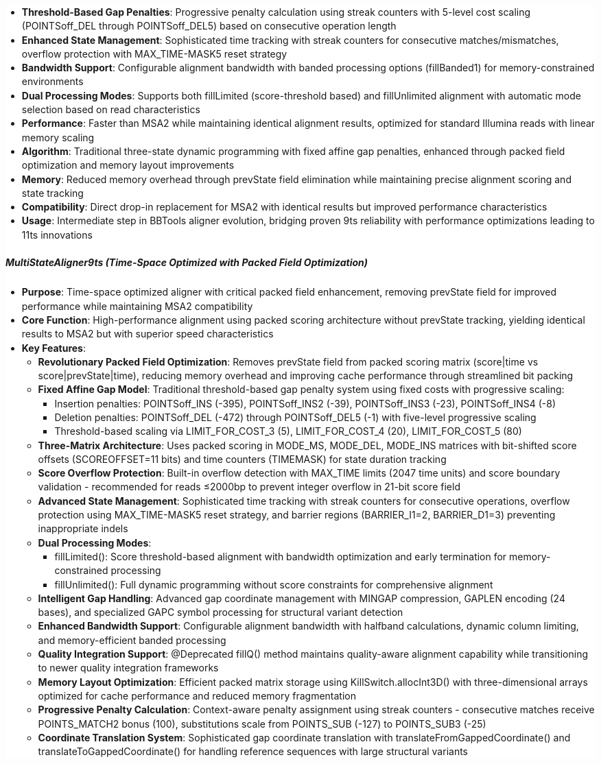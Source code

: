   - **Threshold-Based Gap Penalties**: Progressive penalty calculation using streak counters with 5-level cost scaling (POINTSoff_DEL through POINTSoff_DEL5) based on consecutive operation length
  - **Enhanced State Management**: Sophisticated time tracking with streak counters for consecutive matches/mismatches, overflow protection with MAX_TIME-MASK5 reset strategy
  - **Bandwidth Support**: Configurable alignment bandwidth with banded processing options (fillBanded1) for memory-constrained environments
  - **Dual Processing Modes**: Supports both fillLimited (score-threshold based) and fillUnlimited alignment with automatic mode selection based on read characteristics
- **Performance**: Faster than MSA2 while maintaining identical alignment results, optimized for standard Illumina reads with linear memory scaling
- **Algorithm**: Traditional three-state dynamic programming with fixed affine gap penalties, enhanced through packed field optimization and memory layout improvements
- **Memory**: Reduced memory overhead through prevState field elimination while maintaining precise alignment scoring and state tracking
- **Compatibility**: Direct drop-in replacement for MSA2 with identical results but improved performance characteristics
- **Usage**: Intermediate step in BBTools aligner evolution, bridging proven 9ts reliability with performance optimizations leading to 11ts innovations

##### **MultiStateAligner9ts** (Time-Space Optimized with Packed Field Optimization)
- **Purpose**: Time-space optimized aligner with critical packed field enhancement, removing prevState field for improved performance while maintaining MSA2 compatibility
- **Core Function**: High-performance alignment using packed scoring architecture without prevState tracking, yielding identical results to MSA2 but with superior speed characteristics
- **Key Features**:
  - **Revolutionary Packed Field Optimization**: Removes prevState field from packed scoring matrix (score|time vs score|prevState|time), reducing memory overhead and improving cache performance through streamlined bit packing
  - **Fixed Affine Gap Model**: Traditional threshold-based gap penalty system using fixed costs with progressive scaling:
    - Insertion penalties: POINTSoff_INS (-395), POINTSoff_INS2 (-39), POINTSoff_INS3 (-23), POINTSoff_INS4 (-8)
    - Deletion penalties: POINTSoff_DEL (-472) through POINTSoff_DEL5 (-1) with five-level progressive scaling
    - Threshold-based scaling via LIMIT_FOR_COST_3 (5), LIMIT_FOR_COST_4 (20), LIMIT_FOR_COST_5 (80)
  - **Three-Matrix Architecture**: Uses packed scoring in MODE_MS, MODE_DEL, MODE_INS matrices with bit-shifted score offsets (SCOREOFFSET=11 bits) and time counters (TIMEMASK) for state duration tracking
  - **Score Overflow Protection**: Built-in overflow detection with MAX_TIME limits (2047 time units) and score boundary validation - recommended for reads ≤2000bp to prevent integer overflow in 21-bit score field
  - **Advanced State Management**: Sophisticated time tracking with streak counters for consecutive operations, overflow protection using MAX_TIME-MASK5 reset strategy, and barrier regions (BARRIER_I1=2, BARRIER_D1=3) preventing inappropriate indels
  - **Dual Processing Modes**: 
    - fillLimited(): Score threshold-based alignment with bandwidth optimization and early termination for memory-constrained processing
    - fillUnlimited(): Full dynamic programming without score constraints for comprehensive alignment
  - **Intelligent Gap Handling**: Advanced gap coordinate management with MINGAP compression, GAPLEN encoding (24 bases), and specialized GAPC symbol processing for structural variant detection
  - **Enhanced Bandwidth Support**: Configurable alignment bandwidth with halfband calculations, dynamic column limiting, and memory-efficient banded processing
  - **Quality Integration Support**: @Deprecated fillQ() method maintains quality-aware alignment capability while transitioning to newer quality integration frameworks
  - **Memory Layout Optimization**: Efficient packed matrix storage using KillSwitch.allocInt3D() with three-dimensional arrays optimized for cache performance and reduced memory fragmentation
  - **Progressive Penalty Calculation**: Context-aware penalty assignment using streak counters - consecutive matches receive POINTS_MATCH2 bonus (100), substitutions scale from POINTS_SUB (-127) to POINTS_SUB3 (-25)
  - **Coordinate Translation System**: Sophisticated gap coordinate translation with translateFromGappedCoordinate() and translateToGappedCoordinate() for handling reference sequences with large structural variants